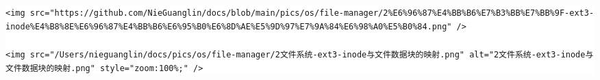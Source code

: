     <img src="https://github.com/NieGuanglin/docs/blob/main/pics/os/file-manager/2%E6%96%87%E4%BB%B6%E7%B3%BB%E7%BB%9F-ext3-inode%E4%B8%8E%E6%96%87%E4%BB%B6%E6%95%B0%E6%8D%AE%E5%9D%97%E7%9A%84%E6%98%A0%E5%B0%84.png" />

    <img src="/Users/nieguanglin/docs/pics/os/file-manager/2文件系统-ext3-inode与文件数据块的映射.png" alt="2文件系统-ext3-inode与文件数据块的映射.png" style="zoom:100%;" />
